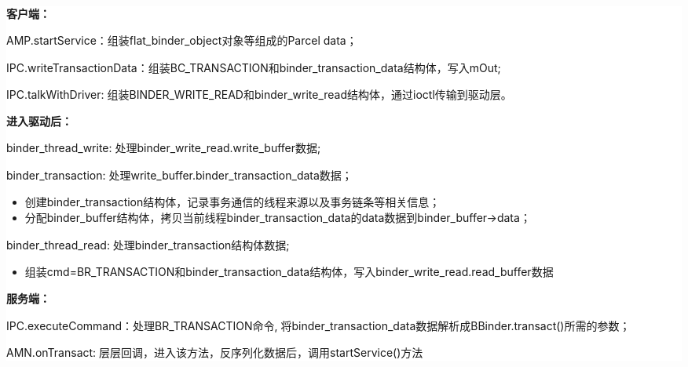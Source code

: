 **客户端：**

AMP.startService：组装flat_binder_object对象等组成的Parcel data；

IPC.writeTransactionData：组装BC_TRANSACTION和binder_transaction_data结构体，写入mOut;

IPC.talkWithDriver: 组装BINDER_WRITE_READ和binder_write_read结构体，通过ioctl传输到驱动层。

**进入驱动后：**

binder_thread_write: 处理binder_write_read.write_buffer数据;

binder_transaction: 处理write_buffer.binder_transaction_data数据；
- 创建binder_transaction结构体，记录事务通信的线程来源以及事务链条等相关信息；
- 分配binder_buffer结构体，拷贝当前线程binder_transaction_data的data数据到binder_buffer->data；

binder_thread_read: 处理binder_transaction结构体数据;

- 组装cmd=BR_TRANSACTION和binder_transaction_data结构体，写入binder_write_read.read_buffer数据


**服务端：**

IPC.executeCommand：处理BR_TRANSACTION命令, 将binder_transaction_data数据解析成BBinder.transact()所需的参数；

AMN.onTransact: 层层回调，进入该方法，反序列化数据后，调用startService()方法
